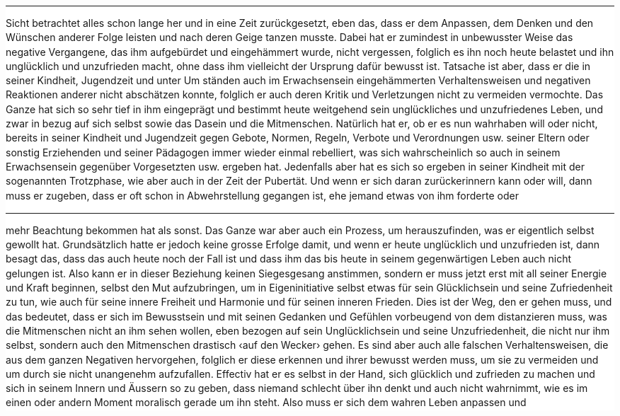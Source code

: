 
-----

Sicht betrachtet alles schon lange her und in eine Zeit zurückgesetzt, eben das, dass er dem Anpassen, dem Denken und
den Wünschen anderer Folge leisten und nach deren Geige
tanzen musste. Dabei hat er zumindest in unbewusster Weise
das negative Vergangene, das ihm aufgebürdet und eingehämmert wurde, nicht vergessen, folglich es ihn noch heute belastet
und ihn unglücklich und unzufrieden macht, ohne dass ihm
vielleicht der Ursprung dafür bewusst ist. Tatsache ist aber,
dass er die in seiner Kindheit, Jugendzeit und unter Um ständen auch im Erwachsensein eingehämmerten Verhaltensweisen und negativen Reaktionen anderer nicht abschätzen
konnte, folglich er auch deren Kritik und Verletzungen nicht
zu vermeiden vermochte. Das Ganze hat sich so sehr tief in
ihm eingeprägt und bestimmt heute weitgehend sein unglückliches und unzufriedenes Leben, und zwar in bezug auf
sich selbst sowie das Dasein und die Mitmenschen.
Natürlich hat er, ob er es nun wahrhaben will oder nicht, bereits in seiner Kindheit und Jugendzeit gegen Gebote, Normen,
Regeln, Verbote und Verordnungen usw. seiner Eltern oder
sonstig Erziehenden und seiner Pädagogen immer wieder
einmal rebelliert, was sich wahrscheinlich so auch in seinem
Erwachsensein gegenüber Vorgesetzten usw. ergeben hat.
Jedenfalls aber hat es sich so ergeben in seiner Kindheit mit
der sogenannten Trotzphase, wie aber auch in der Zeit der
Pubertät. Und wenn er sich daran zurückerinnern kann oder
will, dann muss er zugeben, dass er oft schon in Abwehrstellung gegangen ist, ehe jemand etwas von ihm forderte oder


-----

mehr Beachtung bekommen hat als sonst. Das Ganze war aber
auch ein Prozess, um herauszufinden, was er eigentlich selbst
gewollt hat. Grundsätzlich hatte er jedoch keine grosse Erfolge
damit, und wenn er heute unglücklich und unzufrieden ist,
dann besagt das, dass das auch heute noch der Fall ist und
dass ihm das bis heute in seinem gegenwärtigen Leben auch
nicht gelungen ist. Also kann er in dieser Beziehung keinen
Siegesgesang anstimmen, sondern er muss jetzt erst mit all
seiner Energie und Kraft beginnen, selbst den Mut aufzubringen, um in Eigeninitiative selbst etwas für sein Glücklichsein
und seine Zufriedenheit zu tun, wie auch für seine innere
Freiheit und Harmonie und für seinen inneren Frieden. Dies
ist der Weg, den er gehen muss, und das bedeutet, dass er sich
im Bewusstsein und mit seinen Gedanken und Gefühlen vorbeugend von dem distanzieren muss, was die Mitmenschen
nicht an ihm sehen wollen, eben bezogen auf sein Unglücklichsein und seine Unzufriedenheit, die nicht nur ihm selbst,
sondern auch den Mitmenschen drastisch ‹auf den Wecker›
gehen. Es sind aber auch alle falschen Verhaltensweisen, die
aus dem ganzen Negativen hervorgehen, folglich er diese erkennen und ihrer bewusst werden muss, um sie zu vermeiden
und um durch sie nicht unangenehm aufzufallen. Effectiv hat
er es selbst in der Hand, sich glücklich und zufrieden zu machen
und sich in seinem Innern und Äussern so zu geben, dass niemand schlecht über ihn denkt und auch nicht wahrnimmt,
wie es im einen oder andern Moment moralisch gerade um
ihn steht. Also muss er sich dem wahren Leben anpassen und
